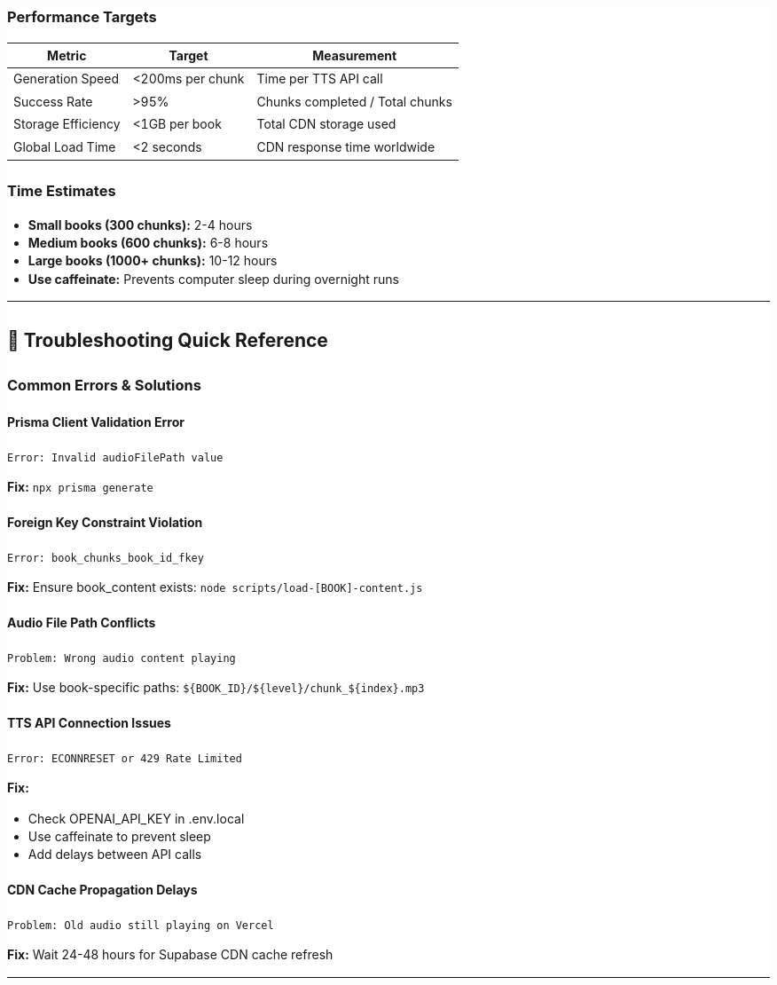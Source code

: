 ### Performance Targets
| Metric | Target | Measurement |
|--------|--------|-------------|
| Generation Speed | <200ms per chunk | Time per TTS API call |
| Success Rate | >95% | Chunks completed / Total chunks |
| Storage Efficiency | <1GB per book | Total CDN storage used |
| Global Load Time | <2 seconds | CDN response time worldwide |

### Time Estimates
- **Small books (300 chunks):** 2-4 hours
- **Medium books (600 chunks):** 6-8 hours  
- **Large books (1000+ chunks):** 10-12 hours
- **Use caffeinate:** Prevents computer sleep during overnight runs

---

## 🔧 Troubleshooting Quick Reference

### Common Errors & Solutions

#### Prisma Client Validation Error
```
Error: Invalid audioFilePath value
```
**Fix:** `npx prisma generate`

#### Foreign Key Constraint Violation  
```
Error: book_chunks_book_id_fkey
```
**Fix:** Ensure book_content exists: `node scripts/load-[BOOK]-content.js`

#### Audio File Path Conflicts
```
Problem: Wrong audio content playing
```
**Fix:** Use book-specific paths: `${BOOK_ID}/${level}/chunk_${index}.mp3`

#### TTS API Connection Issues
```
Error: ECONNRESET or 429 Rate Limited
```
**Fix:** 
- Check OPENAI_API_KEY in .env.local
- Use caffeinate to prevent sleep
- Add delays between API calls

#### CDN Cache Propagation Delays
```
Problem: Old audio still playing on Vercel
```
**Fix:** Wait 24-48 hours for Supabase CDN cache refresh

---
